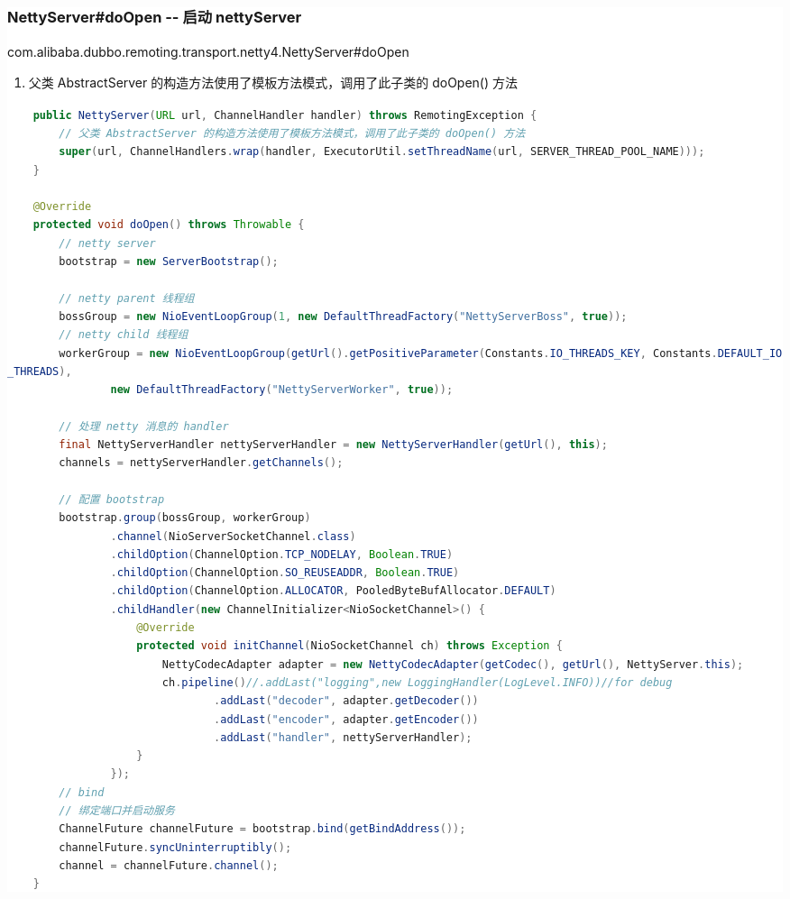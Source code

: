 ### NettyServer#doOpen -- 启动 nettyServer

com.alibaba.dubbo.remoting.transport.netty4.NettyServer#doOpen

1. 父类 AbstractServer 的构造方法使用了模板方法模式，调用了此子类的 doOpen() 方法

```java
    public NettyServer(URL url, ChannelHandler handler) throws RemotingException {
    	// 父类 AbstractServer 的构造方法使用了模板方法模式，调用了此子类的 doOpen() 方法
    	super(url, ChannelHandlers.wrap(handler, ExecutorUtil.setThreadName(url, SERVER_THREAD_POOL_NAME)));
	}

    @Override
    protected void doOpen() throws Throwable {
        // netty server
        bootstrap = new ServerBootstrap();

        // netty parent 线程组
        bossGroup = new NioEventLoopGroup(1, new DefaultThreadFactory("NettyServerBoss", true));
        // netty child 线程组
        workerGroup = new NioEventLoopGroup(getUrl().getPositiveParameter(Constants.IO_THREADS_KEY, Constants.DEFAULT_IO_THREADS),
                new DefaultThreadFactory("NettyServerWorker", true));

        // 处理 netty 消息的 handler
        final NettyServerHandler nettyServerHandler = new NettyServerHandler(getUrl(), this);
        channels = nettyServerHandler.getChannels();

        // 配置 bootstrap
        bootstrap.group(bossGroup, workerGroup)
                .channel(NioServerSocketChannel.class)
                .childOption(ChannelOption.TCP_NODELAY, Boolean.TRUE)
                .childOption(ChannelOption.SO_REUSEADDR, Boolean.TRUE)
                .childOption(ChannelOption.ALLOCATOR, PooledByteBufAllocator.DEFAULT)
                .childHandler(new ChannelInitializer<NioSocketChannel>() {
                    @Override
                    protected void initChannel(NioSocketChannel ch) throws Exception {
                        NettyCodecAdapter adapter = new NettyCodecAdapter(getCodec(), getUrl(), NettyServer.this);
                        ch.pipeline()//.addLast("logging",new LoggingHandler(LogLevel.INFO))//for debug
                                .addLast("decoder", adapter.getDecoder())
                                .addLast("encoder", adapter.getEncoder())
                                .addLast("handler", nettyServerHandler);
                    }
                });
        // bind
        // 绑定端口并启动服务
        ChannelFuture channelFuture = bootstrap.bind(getBindAddress());
        channelFuture.syncUninterruptibly();
        channel = channelFuture.channel();
    }
```
